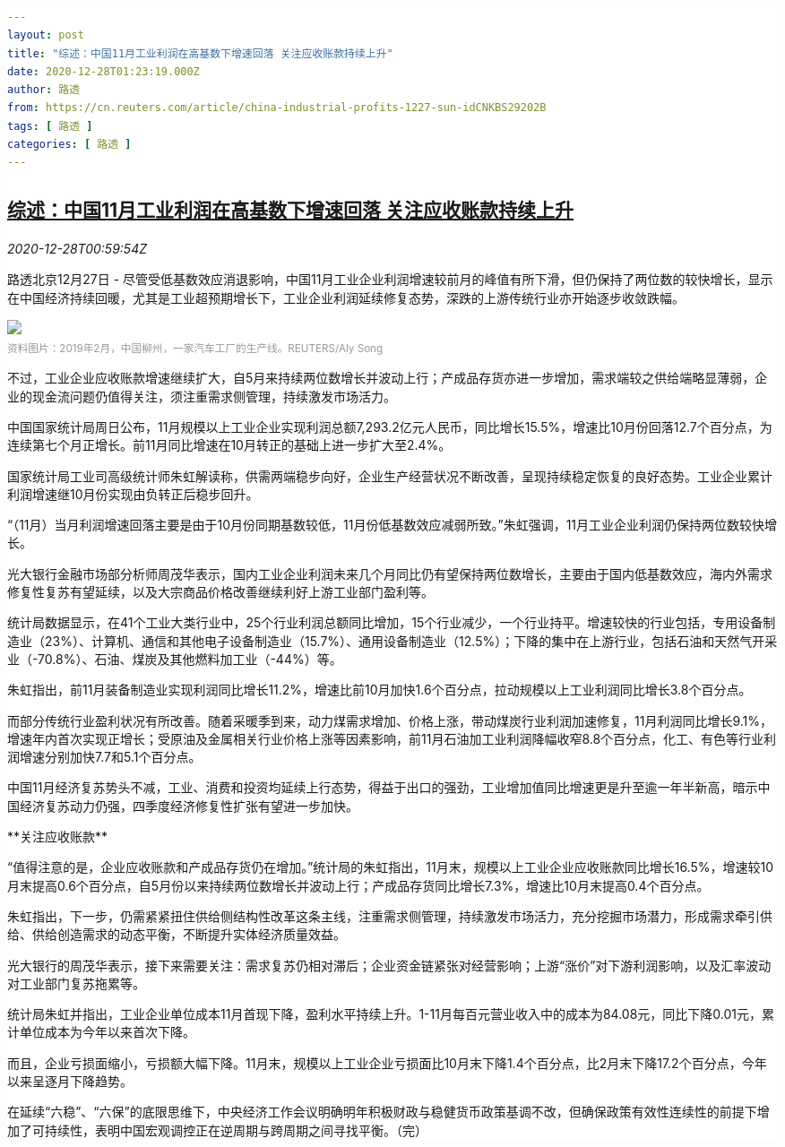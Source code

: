 ```yaml
---
layout: post
title: "综述：中国11月工业利润在高基数下增速回落 关注应收账款持续上升"
date: 2020-12-28T01:23:19.000Z
author: 路透
from: https://cn.reuters.com/article/china-industrial-profits-1227-sun-idCNKBS29202B
tags: [ 路透 ]
categories: [ 路透 ]
---
```


[综述：中国11月工业利润在高基数下增速回落 关注应收账款持续上升](https://cn.reuters.com/article/china-industrial-profits-1227-sun-idCNKBS29202B)
------

<div>
<div><i>2020-12-28T00:59:54Z</i></div><p>路透北京12月27日 - 尽管受低基数效应消退影响，中国11月工业企业利润增速较前月的峰值有所下滑，但仍保持了两位数的较快增长，显示在中国经济持续回暖，尤其是工业超预期增长下，工业企业利润延续修复态势，深跌的上游传统行业亦开始逐步收敛跌幅。</p><img src="https://static.reuters.com/resources/r/?m=02&d=20201228&t=2&i=1545919647&r=LYNXMPEGBR00V" width="100%"><div><small style="color: #999;">资料图片：2019年2月，中国柳州，一家汽车工厂的生产线。REUTERS/Aly Song </small></div><p>不过，工业企业应收账款增速继续扩大，自5月来持续两位数增长并波动上行；产成品存货亦进一步增加，需求端较之供给端略显薄弱，企业的现金流问题仍值得关注，须注重需求侧管理，持续激发市场活力。</p><p>中国国家统计局周日公布，11月规模以上工业企业实现利润总额7,293.2亿元人民币，同比增长15.5%，增速比10月份回落12.7个百分点，为连续第七个月正增长。前11月同比增速在10月转正的基础上进一步扩大至2.4%。</p><p>国家统计局工业司高级统计师朱虹解读称，供需两端稳步向好，企业生产经营状况不断改善，呈现持续稳定恢复的良好态势。工业企业累计利润增速继10月份实现由负转正后稳步回升。</p><p>“（11月）当月利润增速回落主要是由于10月份同期基数较低，11月份低基数效应减弱所致。”朱虹强调，11月工业企业利润仍保持两位数较快增长。</p><p>光大银行金融市场部分析师周茂华表示，国内工业企业利润未来几个月同比仍有望保持两位数增长，主要由于国内低基数效应，海内外需求修复性复苏有望延续，以及大宗商品价格改善继续利好上游工业部门盈利等。</p><p>统计局数据显示，在41个工业大类行业中，25个行业利润总额同比增加，15个行业减少，一个行业持平。增速较快的行业包括，专用设备制造业（23%）、计算机、通信和其他电子设备制造业（15.7%）、通用设备制造业（12.5%）；下降的集中在上游行业，包括石油和天然气开采业（-70.8%）、石油、煤炭及其他燃料加工业（-44%）等。</p><p>朱虹指出，前11月装备制造业实现利润同比增长11.2%，增速比前10月加快1.6个百分点，拉动规模以上工业利润同比增长3.8个百分点。</p><p>而部分传统行业盈利状况有所改善。随着采暖季到来，动力煤需求增加、价格上涨，带动煤炭行业利润加速修复，11月利润同比增长9.1%，增速年内首次实现正增长；受原油及金属相关行业价格上涨等因素影响，前11月石油加工业利润降幅收窄8.8个百分点，化工、有色等行业利润增速分别加快7.7和5.1个百分点。</p><p>中国11月经济复苏势头不减，工业、消费和投资均延续上行态势，得益于出口的强劲，工业增加值同比增速更是升至逾一年半新高，暗示中国经济复苏动力仍强，四季度经济修复性扩张有望进一步加快。</p><p>**关注应收账款**</p><p>“值得注意的是，企业应收账款和产成品存货仍在增加。”统计局的朱虹指出，11月末，规模以上工业企业应收账款同比增长16.5%，增速较10月末提高0.6个百分点，自5月份以来持续两位数增长并波动上行；产成品存货同比增长7.3%，增速比10月末提高0.4个百分点。</p><p>朱虹指出，下一步，仍需紧紧扭住供给侧结构性改革这条主线，注重需求侧管理，持续激发市场活力，充分挖掘市场潜力，形成需求牵引供给、供给创造需求的动态平衡，不断提升实体经济质量效益。</p><p>光大银行的周茂华表示，接下来需要关注：需求复苏仍相对滞后；企业资金链紧张对经营影响；上游“涨价”对下游利润影响，以及汇率波动对工业部门复苏拖累等。</p><p>统计局朱虹并指出，工业企业单位成本11月首现下降，盈利水平持续上升。1-11月每百元营业收入中的成本为84.08元，同比下降0.01元，累计单位成本为今年以来首次下降。</p><p>而且，企业亏损面缩小，亏损额大幅下降。11月末，规模以上工业企业亏损面比10月末下降1.4个百分点，比2月末下降17.2个百分点，今年以来呈逐月下降趋势。</p><p>在延续“六稳”、“六保”的底限思维下，中央经济工作会议明确明年积极财政与稳健货币政策基调不改，但确保政策有效性连续性的前提下增加了可持续性，表明中国宏观调控正在逆周期与跨周期之间寻找平衡。（完）</p>
</div>
